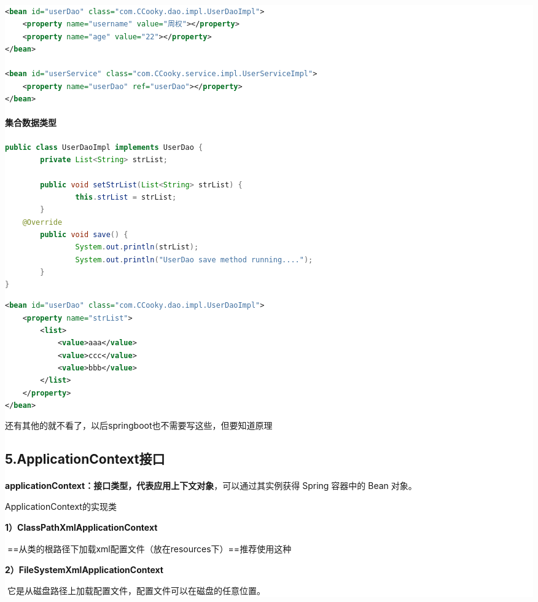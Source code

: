 ```xml
<bean id="userDao" class="com.CCooky.dao.impl.UserDaoImpl">
    <property name="username" value="周权"></property>
    <property name="age" value="22"></property>
</bean>

<bean id="userService" class="com.CCooky.service.impl.UserServiceImpl">
    <property name="userDao" ref="userDao"></property>
</bean>
```

#### **集合数据类型**

```java
public class UserDaoImpl implements UserDao {
		private List<String> strList;
  
		public void setStrList(List<String> strList) {
				this.strList = strList;
		}
    @Override
		public void save() {
				System.out.println(strList);
				System.out.println("UserDao save method running....");
		} 
}
```

```xml
<bean id="userDao" class="com.CCooky.dao.impl.UserDaoImpl">
    <property name="strList">
        <list>
            <value>aaa</value>
            <value>ccc</value>
            <value>bbb</value>
        </list>
    </property>
</bean>
```

还有其他的就不看了，以后springboot也不需要写这些，但要知道原理



## 5.**ApplicationContext接口**

**applicationContext：**接口类型，代表**应用上下文对象**，可以通过其实例获得 Spring 容器中的 Bean 对象。

ApplicationContext的实现类

**1）ClassPathXmlApplicationContext**

​		==从类的根路径下加载xml配置文件（放在resources下）==推荐使用这种

**2）FileSystemXmlApplicationContext**

​		它是从磁盘路径上加载配置文件，配置文件可以在磁盘的任意位置。
